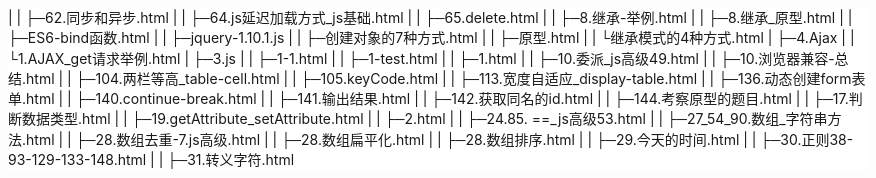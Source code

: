 | |     ├─62.同步和异步.html
| |     ├─64.js延迟加载方式_js基础.html
| |     ├─65.delete.html
| |     ├─8.继承-举例.html
| |     ├─8.继承_原型.html
| |     ├─ES6-bind函数.html
| |     ├─jquery-1.10.1.js
| |     ├─创建对象的7种方式.html
| |     ├─原型.html
| |     └继承模式的4种方式.html
| ├─4.Ajax
| |   └1.AJAX_get请求举例.html
| ├─3.js
| |  ├─1-1.html
| |  ├─1-test.html
| |  ├─1.html
| |  ├─10.委派_js高级49.html
| |  ├─10.浏览器兼容-总结.html
| |  ├─104.两栏等高_table-cell.html
| |  ├─105.keyCode.html
| |  ├─113.宽度自适应_display-table.html
| |  ├─136.动态创建form表单.html
| |  ├─140.continue-break.html
| |  ├─141.输出结果.html
| |  ├─142.获取同名的id.html
| |  ├─144.考察原型的题目.html
| |  ├─17.判断数据类型.html
| |  ├─19.getAttribute_setAttribute.html
| |  ├─2.html
| |  ├─24.85. ==_js高级53.html
| |  ├─27_54_90.数组_字符串方法.html
| |  ├─28.数组去重-7.js高级.html
| |  ├─28.数组扁平化.html
| |  ├─28.数组排序.html
| |  ├─29.今天的时间.html
| |  ├─30.正则38-93-129-133-148.html
| |  ├─31.转义字符.html